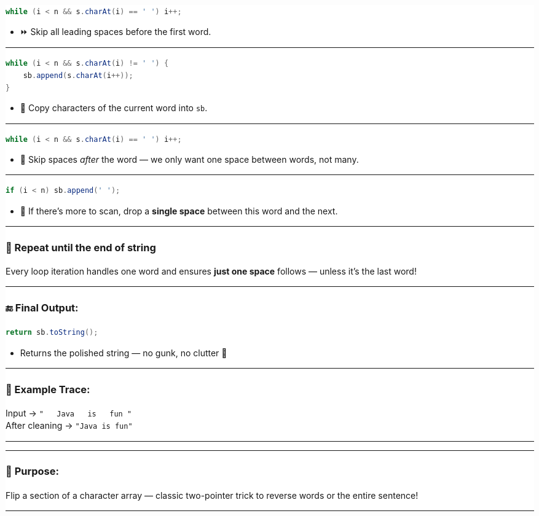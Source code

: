 
```java
while (i < n && s.charAt(i) == ' ') i++;
```
- ⏩ Skip all leading spaces before the first word.

---

```java
while (i < n && s.charAt(i) != ' ') {
    sb.append(s.charAt(i++));
}
```
- 📝 Copy characters of the current word into `sb`.

---

```java
while (i < n && s.charAt(i) == ' ') i++;
```
- 🧹 Skip spaces *after* the word — we only want one space between words, not many.

---

```java
if (i < n) sb.append(' ');
```
- 🚪 If there’s more to scan, drop a **single space** between this word and the next.

---

### 🔁 Repeat until the end of string  
Every loop iteration handles one word and ensures **just one space** follows — unless it’s the last word!

---

### 🔚 Final Output:
```java
return sb.toString();
```
- Returns the polished string — no gunk, no clutter 🎯

---

### 🧪 Example Trace:  
Input → `"   Java   is   fun "`  
After cleaning → `"Java is fun"`

---




---

### 🔧 **Purpose:**  
Flip a section of a character array — classic two-pointer trick to reverse words or the entire sentence!

---